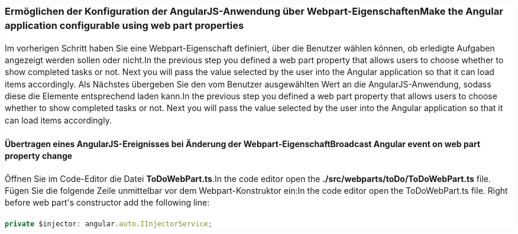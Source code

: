 ### <a name="make-the-angularjs-application-configurable-using-web-part-properties"></a><span data-ttu-id="a39d2-212">Ermöglichen der Konfiguration der AngularJS-Anwendung über Webpart-Eigenschaften</span><span class="sxs-lookup"><span data-stu-id="a39d2-212">Make the Angular application configurable using web part properties</span></span>

<span data-ttu-id="a39d2-213">Im vorherigen Schritt haben Sie eine Webpart-Eigenschaft definiert, über die Benutzer wählen können, ob erledigte Aufgaben angezeigt werden sollen oder nicht.</span><span class="sxs-lookup"><span data-stu-id="a39d2-213">In the previous step you defined a web part property that allows users to choose whether to show completed tasks or not. Next you will pass the value selected by the user into the Angular application so that it can load items accordingly.</span></span> <span data-ttu-id="a39d2-214">Als Nächstes übergeben Sie den vom Benutzer ausgewählten Wert an die AngularJS-Anwendung, sodass diese die Elemente entsprechend laden kann.</span><span class="sxs-lookup"><span data-stu-id="a39d2-214">In the previous step you defined a web part property that allows users to choose whether to show completed tasks or not. Next you will pass the value selected by the user into the Angular application so that it can load items accordingly.</span></span>

#### <a name="broadcast-angularjs-event-on-web-part-property-change"></a><span data-ttu-id="a39d2-215">Übertragen eines AngularJS-Ereignisses bei Änderung der Webpart-Eigenschaft</span><span class="sxs-lookup"><span data-stu-id="a39d2-215">Broadcast Angular event on web part property change</span></span>

<span data-ttu-id="a39d2-216">Öffnen Sie im Code-Editor die Datei **ToDoWebPart.ts**.</span><span class="sxs-lookup"><span data-stu-id="a39d2-216">In the code editor open the **./src/webparts/toDo/ToDoWebPart.ts** file.</span></span> <span data-ttu-id="a39d2-217">Fügen Sie die folgende Zeile unmittelbar vor dem Webpart-Konstruktor ein:</span><span class="sxs-lookup"><span data-stu-id="a39d2-217">In the code editor open the ToDoWebPart.ts file. Right before web part's constructor add the following line:</span></span>

```ts
private $injector: angular.auto.IInjectorService;
```
